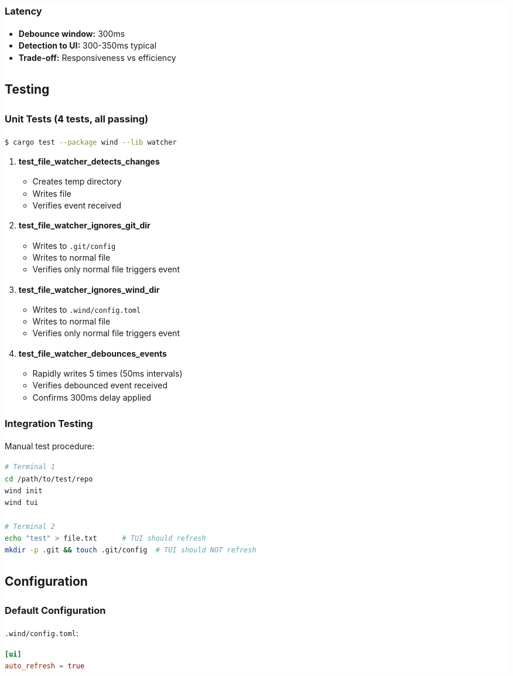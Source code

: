 ### Latency
- **Debounce window:** 300ms
- **Detection to UI:** 300-350ms typical
- **Trade-off:** Responsiveness vs efficiency

## Testing

### Unit Tests (4 tests, all passing)

```bash
$ cargo test --package wind --lib watcher
```

1. **test_file_watcher_detects_changes**
   - Creates temp directory
   - Writes file
   - Verifies event received

2. **test_file_watcher_ignores_git_dir**
   - Writes to `.git/config`
   - Writes to normal file
   - Verifies only normal file triggers event

3. **test_file_watcher_ignores_wind_dir**
   - Writes to `.wind/config.toml`
   - Writes to normal file
   - Verifies only normal file triggers event

4. **test_file_watcher_debounces_events**
   - Rapidly writes 5 times (50ms intervals)
   - Verifies debounced event received
   - Confirms 300ms delay applied

### Integration Testing

Manual test procedure:

```bash
# Terminal 1
cd /path/to/test/repo
wind init
wind tui

# Terminal 2
echo "test" > file.txt      # TUI should refresh
mkdir -p .git && touch .git/config  # TUI should NOT refresh
```

## Configuration

### Default Configuration

`.wind/config.toml`:
```toml
[ui]
auto_refresh = true
```
